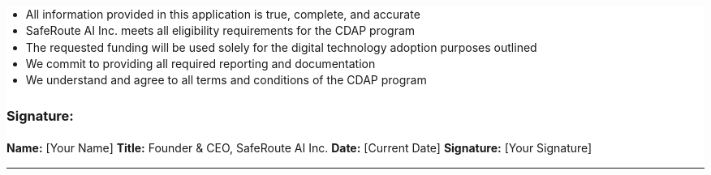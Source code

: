 - All information provided in this application is true, complete, and accurate
- SafeRoute AI Inc. meets all eligibility requirements for the CDAP program
- The requested funding will be used solely for the digital technology adoption purposes outlined
- We commit to providing all required reporting and documentation
- We understand and agree to all terms and conditions of the CDAP program

### **Signature:**
**Name:** [Your Name]
**Title:** Founder & CEO, SafeRoute AI Inc.
**Date:** [Current Date]
**Signature:** [Your Signature]

---

##

